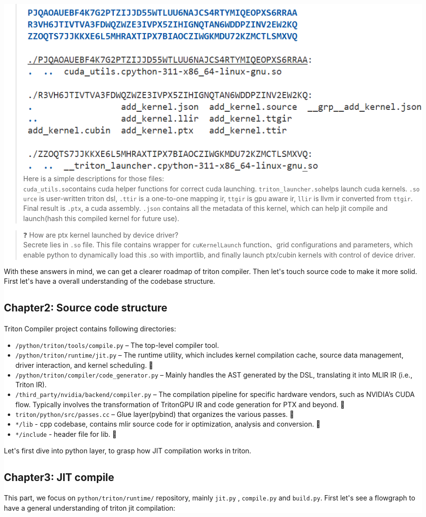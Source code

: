 > ![cache_file](../png/cache.png)  
Here is a simple descriptions for those files:   
`cuda_utils.so`contains cuda helper functions for correct cuda launching. `triton_launcher.so`helps launch cuda kernels. `.source` is user-written triton dsl, `.ttir` is a one-to-one mapping ir, `ttgir` is gpu aware ir, `llir` is llvm ir converted from `ttgir`. Final result is `.ptx`, a cuda assembly. `.json` contains all the metadata of this kernel, which can help jit compile and launch(hash this compiled kernel for future use).
  
> :question: How are ptx kernel launched by device driver?  
> Secrete lies in `.so` file. This file contains wrapper for `cuKernelLaunch` function、grid configurations and parameters, which enable python to dynamically load this .so with importlib, and finally launch ptx/cubin kernels with control of device driver.  

With these answers in mind, we can get a clearer roadmap of triton compiler. Then let's touch source code to make it more solid. First let's have a overall understanding of the codebase structure.

## Chapter2: Source code structure  
Triton Compiler project contains following directories:  
* `/python/triton/tools/compile.py` – The top-level compiler tool.
* `/python/triton/runtime/jit.py` – The runtime utility, which includes kernel compilation cache, source data management, driver interaction, and kernel scheduling. :key:
* `/python/triton/compiler/code_generator.py` – Mainly handles the AST generated by the DSL, translating it into MLIR IR (i.e., Triton IR).
* `/third_party/nvidia/backend/compiler.py` – The compilation pipeline for specific hardware vendors, such as NVIDIA’s CUDA flow. Typically involves the transformation of TritonGPU IR and code generation for PTX and beyond. :key:
* `triton/python/src/passes.cc` – Glue layer(pybind) that organizes the various passes. :key:
* `*/lib` - cpp codebase, contains mlir source code for ir optimization, analysis and conversion. :key:
* `*/include` - header file for lib. :key:  

Let's first dive into python layer, to grasp how JIT compilation works in triton.

## Chapter3: JIT compile  
This part, we focus on `python/triton/runtime/` repository, mainly `jit.py` , `compile.py` and `build.py`. First let's see a flowgraph to have a general understanding of triton jit compilation:  